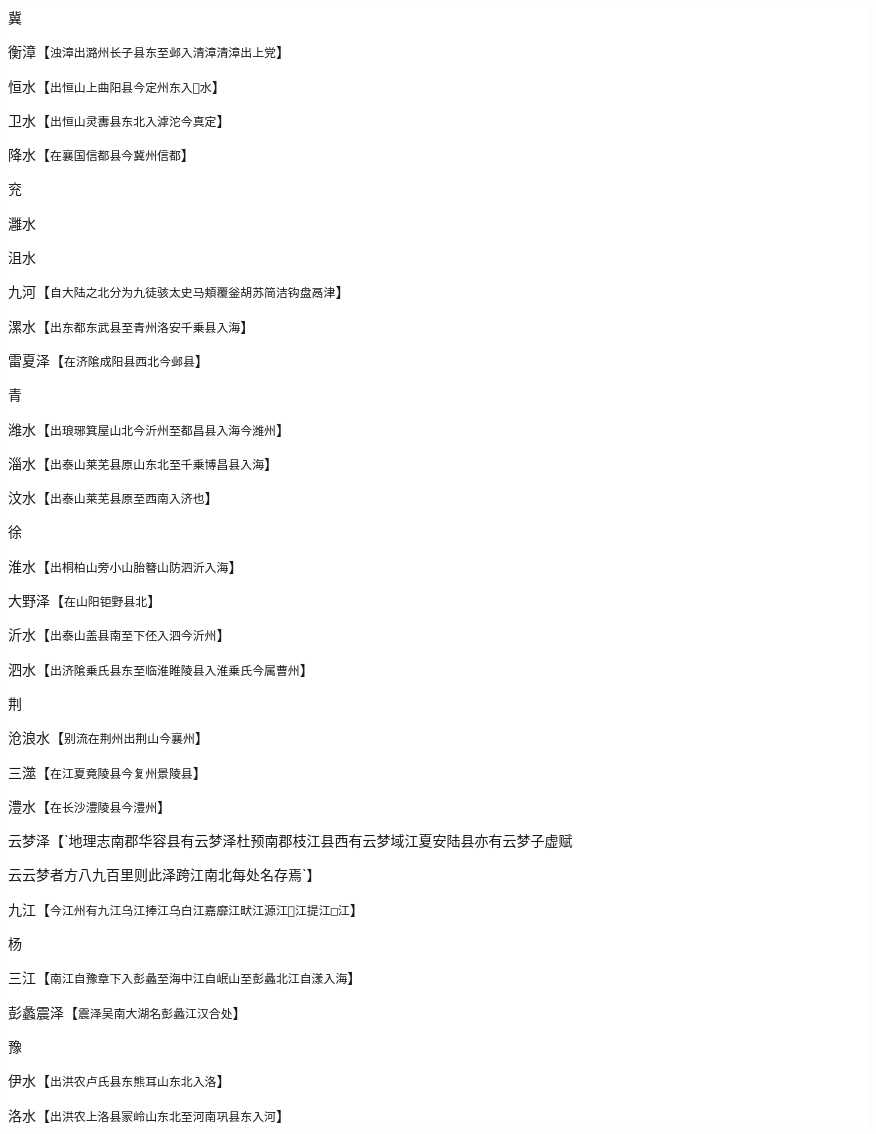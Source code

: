 冀  

衡漳【`浊漳出潞州长子县东至邺入清漳清漳出上党`】  

恒水【`出恒山上曲阳县今定州东入水`】  

卫水【`出恒山灵夀县东北入滹沱今真定`】  

降水【`在襄国信都县今冀州信都`】  

兖  

灉水  

沮水  

九河【`自大陆之北分为九徒骇太史马頬覆釡胡苏简洁钩盘鬲津`】  

漯水【`出东都东武县至青州洛安千乗县入海`】  

雷夏泽【`在济隂成阳县西北今邺县`】  

青  

潍水【`出琅琊箕屋山北今沂州至都昌县入海今潍州`】  

淄水【`出泰山莱芜县原山东北至千乗博昌县入海`】  

汶水【`出泰山莱芜县原至西南入济也`】  

徐  

淮水【`出桐柏山旁小山胎簮山防泗沂入海`】  

大野泽【`在山阳钜野县北`】  

沂水【`出泰山盖县南至下伾入泗今沂州`】  

泗水【`出济隂乗氏县东至临淮睢陵县入淮乗氏今属曹州`】  

荆  

沧浪水【`别流在荆州出荆山今襄州`】  

三澨【`在江夏竟陵县今复州景陵县`】  

澧水【`在长沙澧陵县今澧州`】  

云梦泽【`地理志南郡华容县有云梦泽杜预南郡枝江县西有云梦域江夏安陆县亦有云梦子虚赋  

云云梦者方八九百里则此泽跨江南北每处名存焉`】  

九江【`今江州有九江乌江捧江乌白江嘉靡江畎江源江江提江□江`】  

杨  

三江【`南江自豫章下入彭蠡至海中江自岷山至彭蠡北江自漾入海`】  

彭蠡震泽【`震泽吴南大湖名彭蠡江汉合处`】  

豫  

伊水【`出洪农卢氏县东熊耳山东北入洛`】  

洛水【`出洪农上洛县冡岭山东北至河南巩县东入河`】  
